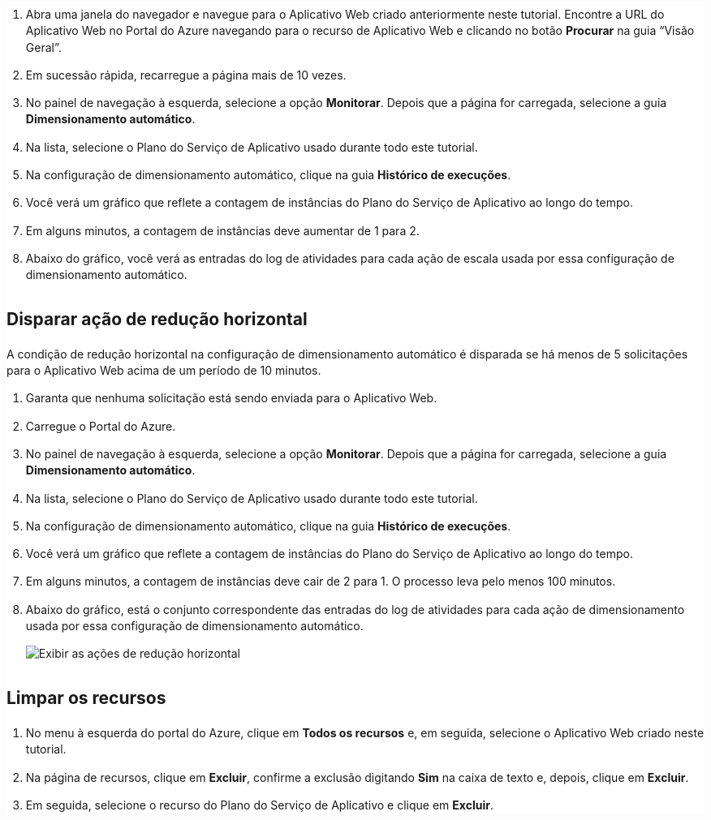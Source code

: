 1. Abra uma janela do navegador e navegue para o Aplicativo Web criado anteriormente neste tutorial. Encontre a URL do Aplicativo Web no Portal do Azure navegando para o recurso de Aplicativo Web e clicando no botão **Procurar** na guia “Visão Geral”.

2. Em sucessão rápida, recarregue a página mais de 10 vezes.

3. No painel de navegação à esquerda, selecione a opção **Monitorar**. Depois que a página for carregada, selecione a guia **Dimensionamento automático**.

4. Na lista, selecione o Plano do Serviço de Aplicativo usado durante todo este tutorial.

5. Na configuração de dimensionamento automático, clique na guia **Histórico de execuções**.

6. Você verá um gráfico que reflete a contagem de instâncias do Plano do Serviço de Aplicativo ao longo do tempo.

7. Em alguns minutos, a contagem de instâncias deve aumentar de 1 para 2.

8. Abaixo do gráfico, você verá as entradas do log de atividades para cada ação de escala usada por essa configuração de dimensionamento automático.

## <a name="trigger-scale-in-action"></a>Disparar ação de redução horizontal
A condição de redução horizontal na configuração de dimensionamento automático é disparada se há menos de 5 solicitações para o Aplicativo Web acima de um período de 10 minutos. 

1. Garanta que nenhuma solicitação está sendo enviada para o Aplicativo Web.

2. Carregue o Portal do Azure.

3. No painel de navegação à esquerda, selecione a opção **Monitorar**. Depois que a página for carregada, selecione a guia **Dimensionamento automático**.

4. Na lista, selecione o Plano do Serviço de Aplicativo usado durante todo este tutorial.

5. Na configuração de dimensionamento automático, clique na guia **Histórico de execuções**.

6. Você verá um gráfico que reflete a contagem de instâncias do Plano do Serviço de Aplicativo ao longo do tempo.

7. Em alguns minutos, a contagem de instâncias deve cair de 2 para 1. O processo leva pelo menos 100 minutos.  

8. Abaixo do gráfico, está o conjunto correspondente das entradas do log de atividades para cada ação de dimensionamento usada por essa configuração de dimensionamento automático.

    ![Exibir as ações de redução horizontal](./media/tutorial-autoscale-performance-schedule/Scale-In-Chart.png)

## <a name="clean-up-resources"></a>Limpar os recursos

1. No menu à esquerda do portal do Azure, clique em **Todos os recursos** e, em seguida, selecione o Aplicativo Web criado neste tutorial.

2. Na página de recursos, clique em **Excluir**, confirme a exclusão digitando **Sim** na caixa de texto e, depois, clique em **Excluir**.

3. Em seguida, selecione o recurso do Plano do Serviço de Aplicativo e clique em **Excluir**.
